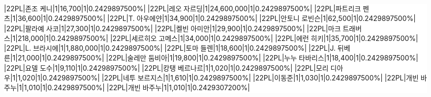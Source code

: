 |22PL|존조 케니|1|16,700|1|0.2429897500%|
|22PL|레오 자르딩|1|24,600,000|1|0.2429897500%|
|22PL|파트리크 펜츠|1|36,600|1|0.2429897500%|
|22PL|T. 아우에얀|1|34,900|1|0.2429897500%|
|22PL|안토니 로빈슨|1|62,500|1|0.2429897500%|
|22PL|팔라예 사코|1|27,300|1|0.2429897500%|
|22PL|켈빈 아미안|1|29,900|1|0.2429897500%|
|22PL|마크 트래버스|1|218,000|1|0.2429897500%|
|22PL|세르히오 고메스|1|34,000|1|0.2429897500%|
|22PL|에런 히키|1|35,700|1|0.2429897500%|
|22PL|L. 브라시에|1|1,880,000|1|0.2429897500%|
|22PL|토마 들렌|1|18,600|1|0.2429897500%|
|22PL|J. 뒤베른|1|21,000|1|0.2429897500%|
|22PL|술레만 둠비아|1|19,800|1|0.2429897500%|
|22PL|누누 타바리스|1|18,400|1|0.2429897500%|
|22PL|요델 도수|1|9,110|1|0.2429897500%|
|22PL|캉탱 베르나르|1|1,020|1|0.2429897500%|
|22PL|모리 디아우|1|1,020|1|0.2429897500%|
|22PL|네투 보르지스|1|1,610|1|0.2429897500%|
|22PL|이동준|1|1,030|1|0.2429897500%|
|22PL|개빈 바주누|1|1,010|1|0.2429897500%|
|22PL|개빈 바주누|1|1,010|1|0.2429307200%|
